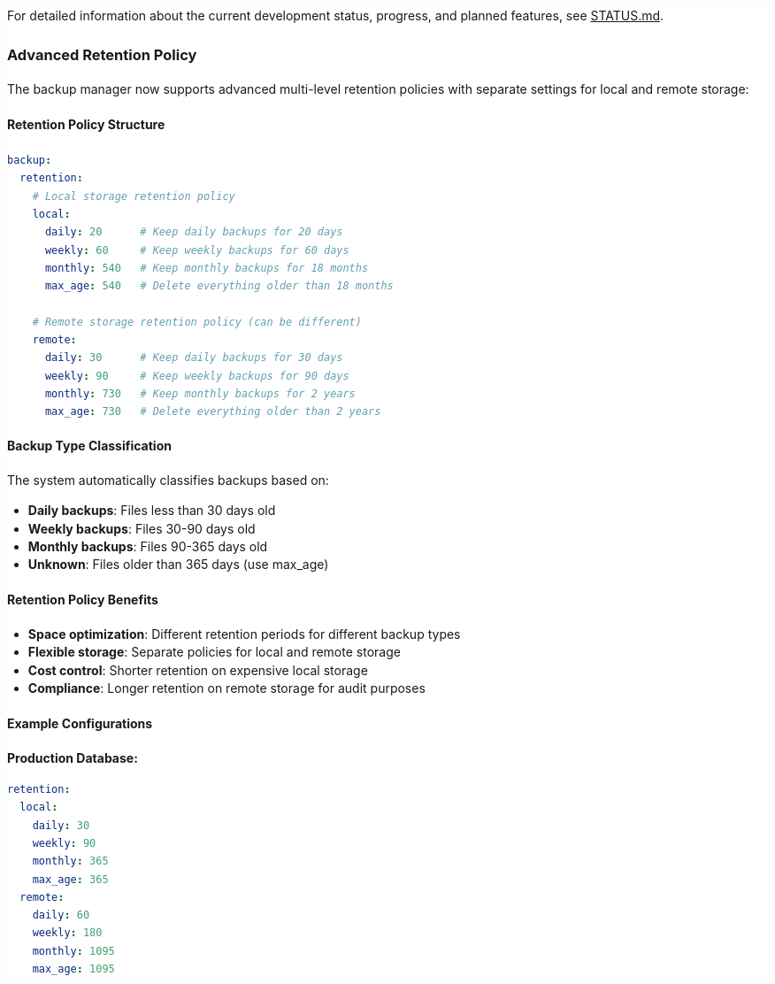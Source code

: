 For detailed information about the current development status, progress, and planned features, see [STATUS.md](STATUS.md).

### Advanced Retention Policy

The backup manager now supports advanced multi-level retention policies with separate settings for local and remote storage:

#### Retention Policy Structure

```yaml
backup:
  retention:
    # Local storage retention policy
    local:
      daily: 20      # Keep daily backups for 20 days
      weekly: 60     # Keep weekly backups for 60 days
      monthly: 540   # Keep monthly backups for 18 months
      max_age: 540   # Delete everything older than 18 months
    
    # Remote storage retention policy (can be different)
    remote:
      daily: 30      # Keep daily backups for 30 days
      weekly: 90     # Keep weekly backups for 90 days
      monthly: 730   # Keep monthly backups for 2 years
      max_age: 730   # Delete everything older than 2 years
```

#### Backup Type Classification

The system automatically classifies backups based on:
- **Daily backups**: Files less than 30 days old
- **Weekly backups**: Files 30-90 days old
- **Monthly backups**: Files 90-365 days old
- **Unknown**: Files older than 365 days (use max_age)

#### Retention Policy Benefits

- **Space optimization**: Different retention periods for different backup types
- **Flexible storage**: Separate policies for local and remote storage
- **Cost control**: Shorter retention on expensive local storage
- **Compliance**: Longer retention on remote storage for audit purposes

#### Example Configurations

**Production Database:**
```yaml
retention:
  local:
    daily: 30
    weekly: 90
    monthly: 365
    max_age: 365
  remote:
    daily: 60
    weekly: 180
    monthly: 1095
    max_age: 1095
```
